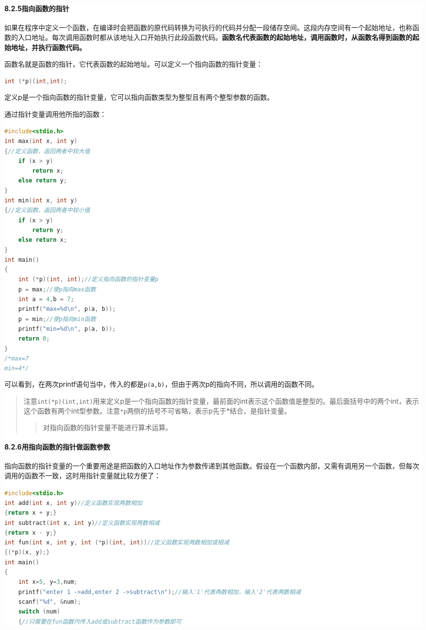 #### 8.2.5指向函数的指针

如果在程序中定义一个函数，在编译时会把函数的原代码转换为可执行的代码并分配一段储存空间。这段内存空间有一个起始地址，也称函数的入口地址。每次调用函数时都从该地址入口开始执行此段函数代码。**函数名代表函数的起始地址，调用函数时，从函数名得到函数的起始地址，并执行函数代码。**

函数名就是函数的指针，它代表函数的起始地址。可以定义一个指向函数的指针变量：

```c
int (*p)(int,int);
```

定义p是一个指向函数的指针变量，它可以指向函数类型为整型且有两个整型参数的函数。

通过指针变量调用他所指的函数：

```c
#include<stdio.h>
int max(int x, int y)
{//定义函数，返回两者中较大值
	if (x > y)
		return x;
	else return y;
}
int min(int x, int y)
{//定义函数，返回两者中较小值
	if (x > y)
		return y;
	else return x;
}
int main()
{
	int (*p)(int, int);//定义指向函数的指针变量p
	p = max;//使p指向max函数
	int a = 4,b = 7;
	printf("max=%d\n", p(a, b));
	p = min;//使p指向min函数
	printf("min=%d\n", p(a, b));
	return 0;
}
/*max=7
min=4*/
```

可以看到，在两次printf语句当中，传入的都是`p(a,b)`，但由于两次p的指向不同，所以调用的函数不同。

>注意`int(*p)(int,int)`用来定义p是一个指向函数的指针变量，最前面的int表示这个函数值是整型的。最后面括号中的两个int，表示这个函数有两个int型参数。注意`*p`两侧的括号不可省略，表示p先于*结合，是指针变量。
>
>> 对指向函数的指针变量不能进行算术运算。

#### 8.2.6用指向函数的指针做函数参数

指向函数的指针变量的一个重要用途是把函数的入口地址作为参数传递到其他函数。假设在一个函数内部，又需有调用另一个函数，但每次调用的函数不一致，这时用指针变量就比较方便了：

```c
#include<stdio.h>
int add(int x, int y)//定义函数实现两数相加
{return x + y;}
int subtract(int x, int y)//定义函数实现两数相减
{return x - y;}
int fun(int x, int y, int (*p)(int, int))//定义函数实现两数相加或相减
{(*p)(x, y);}
int main()
{
	int x=5, y=3,num;
	printf("enter 1 ->add,enter 2 ->subtract\n");//输入'1'代表两数相加，输入'2'代表两数相减
	scanf("%d", &num);
	switch (num)
	{//只需要在fun函数内传入add或subtract函数作为参数即可
```